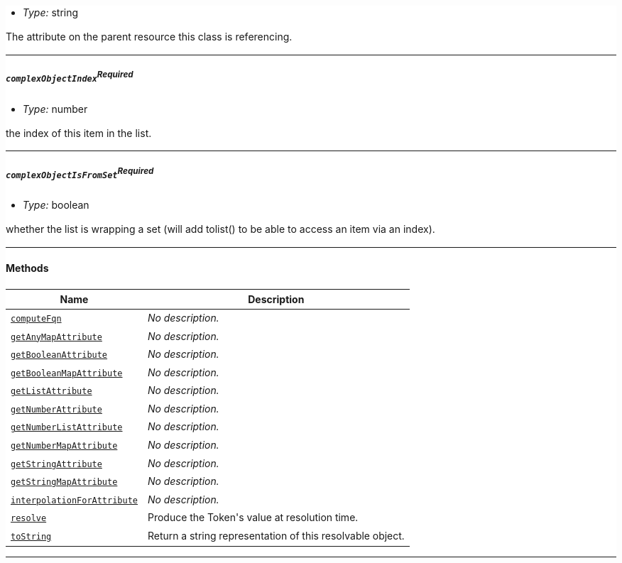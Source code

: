 - *Type:* string

The attribute on the parent resource this class is referencing.

---

##### `complexObjectIndex`<sup>Required</sup> <a name="complexObjectIndex" id="rhizo-co-terraform-provider-oci.dataOciCoreInstanceMaintenanceEvents.DataOciCoreInstanceMaintenanceEventsInstanceMaintenanceEventsOutputReference.Initializer.parameter.complexObjectIndex"></a>

- *Type:* number

the index of this item in the list.

---

##### `complexObjectIsFromSet`<sup>Required</sup> <a name="complexObjectIsFromSet" id="rhizo-co-terraform-provider-oci.dataOciCoreInstanceMaintenanceEvents.DataOciCoreInstanceMaintenanceEventsInstanceMaintenanceEventsOutputReference.Initializer.parameter.complexObjectIsFromSet"></a>

- *Type:* boolean

whether the list is wrapping a set (will add tolist() to be able to access an item via an index).

---

#### Methods <a name="Methods" id="Methods"></a>

| **Name** | **Description** |
| --- | --- |
| <code><a href="#rhizo-co-terraform-provider-oci.dataOciCoreInstanceMaintenanceEvents.DataOciCoreInstanceMaintenanceEventsInstanceMaintenanceEventsOutputReference.computeFqn">computeFqn</a></code> | *No description.* |
| <code><a href="#rhizo-co-terraform-provider-oci.dataOciCoreInstanceMaintenanceEvents.DataOciCoreInstanceMaintenanceEventsInstanceMaintenanceEventsOutputReference.getAnyMapAttribute">getAnyMapAttribute</a></code> | *No description.* |
| <code><a href="#rhizo-co-terraform-provider-oci.dataOciCoreInstanceMaintenanceEvents.DataOciCoreInstanceMaintenanceEventsInstanceMaintenanceEventsOutputReference.getBooleanAttribute">getBooleanAttribute</a></code> | *No description.* |
| <code><a href="#rhizo-co-terraform-provider-oci.dataOciCoreInstanceMaintenanceEvents.DataOciCoreInstanceMaintenanceEventsInstanceMaintenanceEventsOutputReference.getBooleanMapAttribute">getBooleanMapAttribute</a></code> | *No description.* |
| <code><a href="#rhizo-co-terraform-provider-oci.dataOciCoreInstanceMaintenanceEvents.DataOciCoreInstanceMaintenanceEventsInstanceMaintenanceEventsOutputReference.getListAttribute">getListAttribute</a></code> | *No description.* |
| <code><a href="#rhizo-co-terraform-provider-oci.dataOciCoreInstanceMaintenanceEvents.DataOciCoreInstanceMaintenanceEventsInstanceMaintenanceEventsOutputReference.getNumberAttribute">getNumberAttribute</a></code> | *No description.* |
| <code><a href="#rhizo-co-terraform-provider-oci.dataOciCoreInstanceMaintenanceEvents.DataOciCoreInstanceMaintenanceEventsInstanceMaintenanceEventsOutputReference.getNumberListAttribute">getNumberListAttribute</a></code> | *No description.* |
| <code><a href="#rhizo-co-terraform-provider-oci.dataOciCoreInstanceMaintenanceEvents.DataOciCoreInstanceMaintenanceEventsInstanceMaintenanceEventsOutputReference.getNumberMapAttribute">getNumberMapAttribute</a></code> | *No description.* |
| <code><a href="#rhizo-co-terraform-provider-oci.dataOciCoreInstanceMaintenanceEvents.DataOciCoreInstanceMaintenanceEventsInstanceMaintenanceEventsOutputReference.getStringAttribute">getStringAttribute</a></code> | *No description.* |
| <code><a href="#rhizo-co-terraform-provider-oci.dataOciCoreInstanceMaintenanceEvents.DataOciCoreInstanceMaintenanceEventsInstanceMaintenanceEventsOutputReference.getStringMapAttribute">getStringMapAttribute</a></code> | *No description.* |
| <code><a href="#rhizo-co-terraform-provider-oci.dataOciCoreInstanceMaintenanceEvents.DataOciCoreInstanceMaintenanceEventsInstanceMaintenanceEventsOutputReference.interpolationForAttribute">interpolationForAttribute</a></code> | *No description.* |
| <code><a href="#rhizo-co-terraform-provider-oci.dataOciCoreInstanceMaintenanceEvents.DataOciCoreInstanceMaintenanceEventsInstanceMaintenanceEventsOutputReference.resolve">resolve</a></code> | Produce the Token's value at resolution time. |
| <code><a href="#rhizo-co-terraform-provider-oci.dataOciCoreInstanceMaintenanceEvents.DataOciCoreInstanceMaintenanceEventsInstanceMaintenanceEventsOutputReference.toString">toString</a></code> | Return a string representation of this resolvable object. |

---